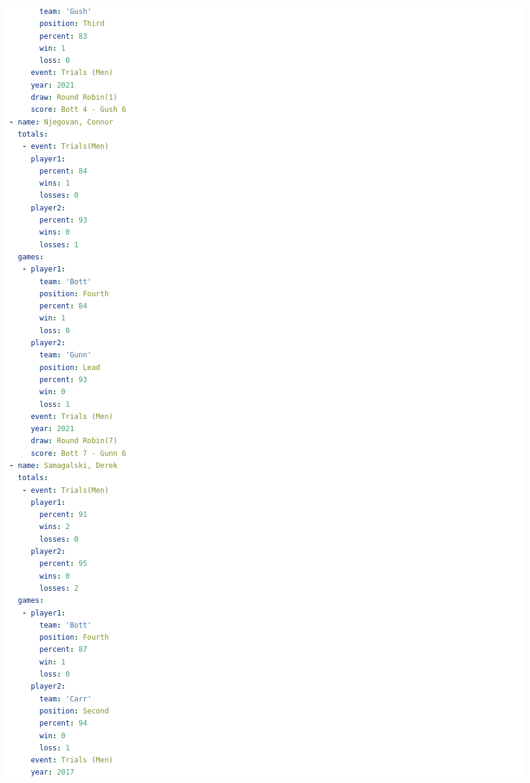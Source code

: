 ```yaml
        team: 'Gush'
        position: Third
        percent: 83
        win: 1
        loss: 0
      event: Trials (Men)
      year: 2021
      draw: Round Robin(1)
      score: Bott 4 - Gush 6
 - name: Njegovan, Connor
   totals:
    - event: Trials(Men)
      player1:
        percent: 84
        wins: 1
        losses: 0
      player2:
        percent: 93
        wins: 0
        losses: 1
   games:
    - player1:
        team: 'Bott'
        position: Fourth
        percent: 84
        win: 1
        loss: 0
      player2:
        team: 'Gunn'
        position: Lead
        percent: 93
        win: 0
        loss: 1
      event: Trials (Men)
      year: 2021
      draw: Round Robin(7)
      score: Bott 7 - Gunn 6
 - name: Samagalski, Derek
   totals:
    - event: Trials(Men)
      player1:
        percent: 91
        wins: 2
        losses: 0
      player2:
        percent: 95
        wins: 0
        losses: 2
   games:
    - player1:
        team: 'Bott'
        position: Fourth
        percent: 87
        win: 1
        loss: 0
      player2:
        team: 'Carr'
        position: Second
        percent: 94
        win: 0
        loss: 1
      event: Trials (Men)
      year: 2017
```